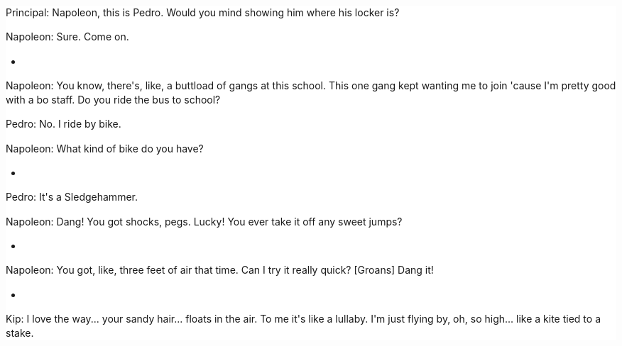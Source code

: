 
Principal:
Napoleon, this is Pedro. Would you mind showing him where his locker is?



Napoleon:
Sure. Come on.



-







Napoleon:
You know, there's, like, a buttload of gangs at this school. This one gang kept wanting me to join 'cause I'm pretty good with a bo staff. Do you ride the bus to school?



Pedro:
No.  I ride by bike.



Napoleon:
What kind of bike do you have?



-







Pedro:
It's a Sledgehammer.



Napoleon:
Dang! You got shocks, pegs. Lucky! You ever take it off any sweet jumps?



-







Napoleon:
You got, like, three feet of air that time. Can I try it really quick? [Groans] Dang it!



-







Kip:
I love the way...
your sandy hair...
floats in the air.
To me it's like a lullaby.
I'm just flying by,
oh, so high...
like a kite tied to a stake.

